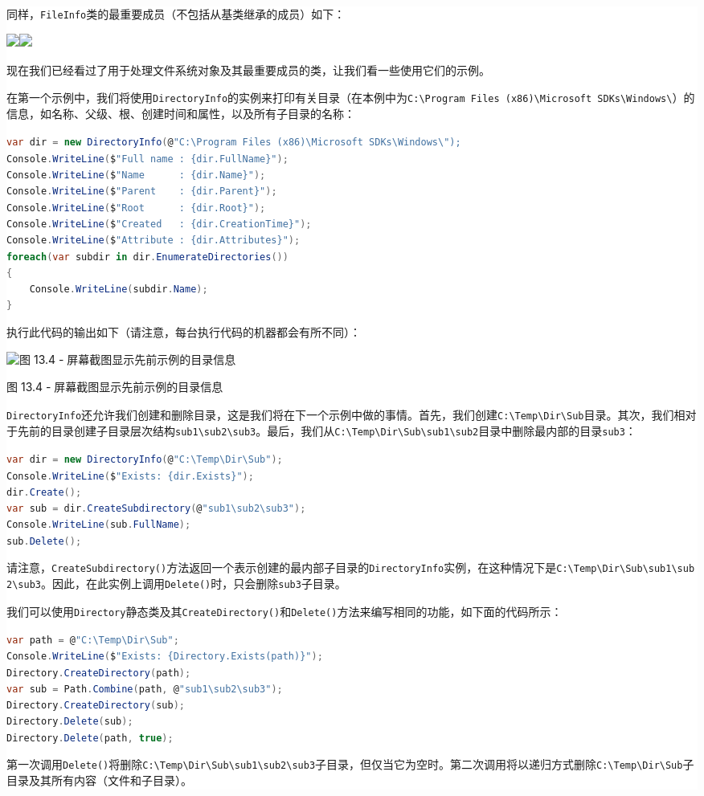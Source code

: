 同样，`FileInfo`类的最重要成员（不包括从基类继承的成员）如下：

![](https://github.com/OpenDocCN/freelearn-csharp-zh/raw/master/docs/lrn-cs-prog/img/Chapter_13_Table_08_01.jpg)![](https://github.com/OpenDocCN/freelearn-csharp-zh/raw/master/docs/lrn-cs-prog/img/Chapter_13_Table_08_02.jpg)

现在我们已经看过了用于处理文件系统对象及其最重要成员的类，让我们看一些使用它们的示例。

在第一个示例中，我们将使用`DirectoryInfo`的实例来打印有关目录（在本例中为`C:\Program Files (x86)\Microsoft SDKs\Windows\`）的信息，如名称、父级、根、创建时间和属性，以及所有子目录的名称：

```cs
var dir = new DirectoryInfo(@"C:\Program Files (x86)\Microsoft SDKs\Windows\");
Console.WriteLine($"Full name : {dir.FullName}");
Console.WriteLine($"Name      : {dir.Name}");
Console.WriteLine($"Parent    : {dir.Parent}");
Console.WriteLine($"Root      : {dir.Root}");
Console.WriteLine($"Created   : {dir.CreationTime}");
Console.WriteLine($"Attribute : {dir.Attributes}");
foreach(var subdir in dir.EnumerateDirectories())
{
    Console.WriteLine(subdir.Name);
}
```

执行此代码的输出如下（请注意，每台执行代码的机器都会有所不同）：

![图 13.4 - 屏幕截图显示先前示例的目录信息](https://github.com/OpenDocCN/freelearn-csharp-zh/raw/master/docs/lrn-cs-prog/img/Figure_13.4_B12346.jpg)

图 13.4 - 屏幕截图显示先前示例的目录信息

`DirectoryInfo`还允许我们创建和删除目录，这是我们将在下一个示例中做的事情。首先，我们创建`C:\Temp\Dir\Sub`目录。其次，我们相对于先前的目录创建子目录层次结构`sub1\sub2\sub3`。最后，我们从`C:\Temp\Dir\Sub\sub1\sub2`目录中删除最内部的目录`sub3`：

```cs
var dir = new DirectoryInfo(@"C:\Temp\Dir\Sub");
Console.WriteLine($"Exists: {dir.Exists}");
dir.Create();
var sub = dir.CreateSubdirectory(@"sub1\sub2\sub3");
Console.WriteLine(sub.FullName);
sub.Delete();
```

请注意，`CreateSubdirectory()`方法返回一个表示创建的最内部子目录的`DirectoryInfo`实例，在这种情况下是`C:\Temp\Dir\Sub\sub1\sub2\sub3`。因此，在此实例上调用`Delete()`时，只会删除`sub3`子目录。

我们可以使用`Directory`静态类及其`CreateDirectory()`和`Delete()`方法来编写相同的功能，如下面的代码所示：

```cs
var path = @"C:\Temp\Dir\Sub";
Console.WriteLine($"Exists: {Directory.Exists(path)}");
Directory.CreateDirectory(path);
var sub = Path.Combine(path, @"sub1\sub2\sub3");
Directory.CreateDirectory(sub);
Directory.Delete(sub);
Directory.Delete(path, true);
```

第一次调用`Delete()`将删除`C:\Temp\Dir\Sub\sub1\sub2\sub3`子目录，但仅当它为空时。第二次调用将以递归方式删除`C:\Temp\Dir\Sub`子目录及其所有内容（文件和子目录）。
